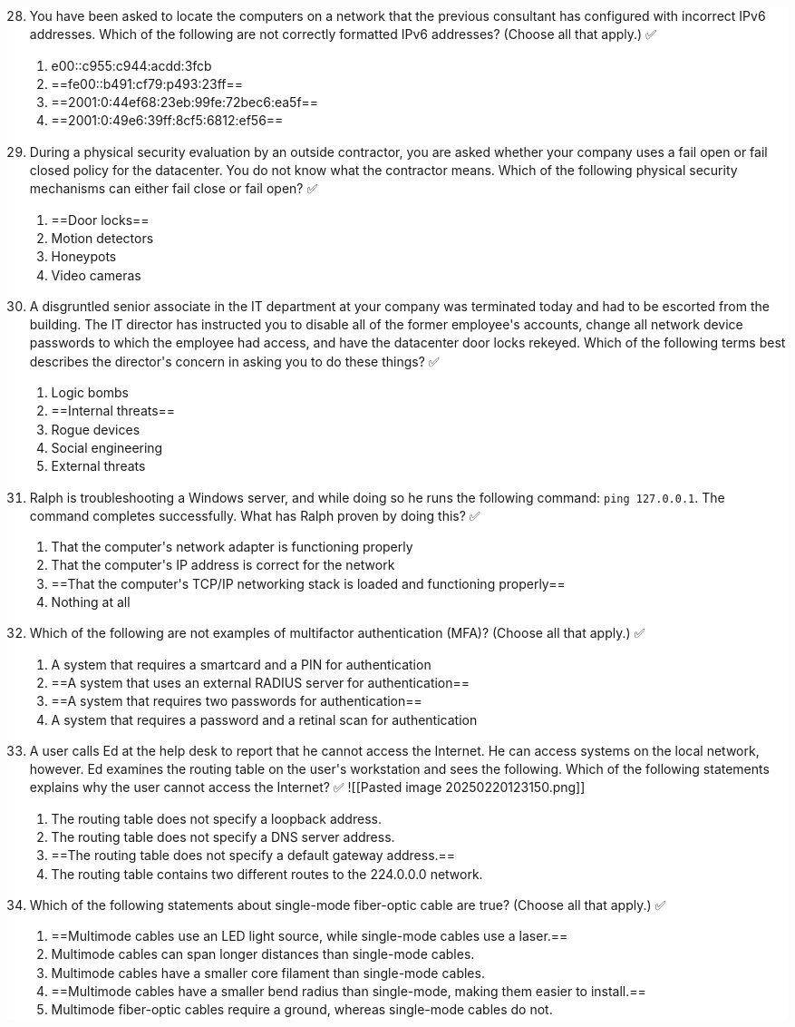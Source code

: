 28. You have been asked to locate the computers on a network that the previous consultant has configured with incorrect IPv6 addresses. Which of the following are not correctly formatted IPv6 addresses? (Choose all that apply.) ✅
	1. e00::c955:c944:acdd:3fcb
	2. ==fe00::b491:cf79:p493:23ff==
	3. ==2001:0:44ef68:23eb:99fe:72bec6:ea5f==
	4. ==2001:0:49e6:39ff:8cf5:6812:ef56==

29. During a physical security evaluation by an outside contractor, you are asked whether your company uses a fail open or fail closed policy for the datacenter. You do not know what the contractor means. Which of the following physical security mechanisms can either fail close or fail open? ✅
	1. ==Door locks==
	2. Motion detectors
	3. Honeypots
	4. Video cameras

30. A disgruntled senior associate in the IT department at your company was terminated today and had to be escorted from the building. The IT director has instructed you to disable all of the former employee's accounts, change all network device passwords to which the employee had access, and have the datacenter door locks rekeyed. Which of the following terms best describes the director's concern in asking you to do these things? ✅
	1. Logic bombs
	2. ==Internal threats==
	3. Rogue devices
	4. Social engineering
	5. External threats

31. Ralph is troubleshooting a Windows server, and while doing so he runs the following command: `ping 127.0.0.1`. The command completes successfully. What has Ralph proven by doing this? ✅
	1. That the computer's network adapter is functioning properly
	2. That the computer's IP address is correct for the network
	3. ==That the computer's TCP/IP networking stack is loaded and functioning properly==
	4. Nothing at all

32. Which of the following are not examples of multifactor authentication (MFA)? (Choose all that apply.) ✅
	1. A system that requires a smartcard and a PIN for authentication
	2. ==A system that uses an external RADIUS server for authentication==
	3. ==A system that requires two passwords for authentication==
	4. A system that requires a password and a retinal scan for authentication

33. A user calls Ed at the help desk to report that he cannot access the Internet. He can access systems on the local network, however. Ed examines the routing table on the user's workstation and sees the following. Which of the following statements explains why the user cannot access the Internet? ✅ ![[Pasted image 20250220123150.png]]
	1. The routing table does not specify a loopback address.
	2. The routing table does not specify a DNS server address.
	3. ==The routing table does not specify a default gateway address.==
	4. The routing table contains two different routes to the 224.0.0.0 network.

34. Which of the following statements about single-mode fiber-optic cable are true? (Choose all that apply.) ✅
	1. ==Multimode cables use an LED light source, while single-mode cables use a laser.==
	2. Multimode cables can span longer distances than single-mode cables.
	3. Multimode cables have a smaller core filament than single-mode cables.
	4. ==Multimode cables have a smaller bend radius than single-mode, making them easier to install.==
	5. Multimode fiber-optic cables require a ground, whereas single-mode cables do not.
